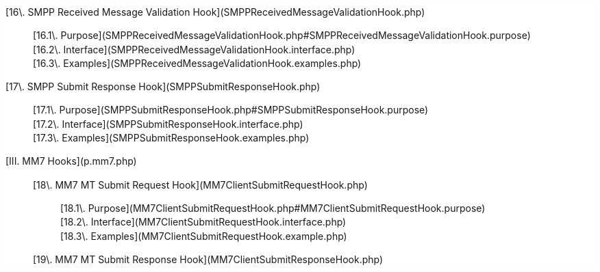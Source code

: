 </dl>

</dd>

<dt>[16\. SMPP Received Message Validation Hook](SMPPReceivedMessageValidationHook.php)</dt>

<dd>

<dl>

<dt>[16.1\. Purpose](SMPPReceivedMessageValidationHook.php#SMPPReceivedMessageValidationHook.purpose)</dt>

<dt>[16.2\. Interface](SMPPReceivedMessageValidationHook.interface.php)</dt>

<dt>[16.3\. Examples](SMPPReceivedMessageValidationHook.examples.php)</dt>

</dl>

</dd>

<dt>[17\. SMPP Submit Response Hook](SMPPSubmitResponseHook.php)</dt>

<dd>

<dl>

<dt>[17.1\. Purpose](SMPPSubmitResponseHook.php#SMPPSubmitResponseHook.purpose)</dt>

<dt>[17.2\. Interface](SMPPSubmitResponseHook.interface.php)</dt>

<dt>[17.3\. Examples](SMPPSubmitResponseHook.examples.php)</dt>

</dl>

</dd>

</dl>

</dd>

<dt>[III. MM7 Hooks](p.mm7.php)</dt>

<dd>

<dl>

<dt>[18\. MM7 MT Submit Request Hook](MM7ClientSubmitRequestHook.php)</dt>

<dd>

<dl>

<dt>[18.1\. Purpose](MM7ClientSubmitRequestHook.php#MM7ClientSubmitRequestHook.purpose)</dt>

<dt>[18.2\. Interface](MM7ClientSubmitRequestHook.interface.php)</dt>

<dt>[18.3\. Examples](MM7ClientSubmitRequestHook.example.php)</dt>

</dl>

</dd>

<dt>[19\. MM7 MT Submit Response Hook](MM7ClientSubmitResponseHook.php)</dt>
